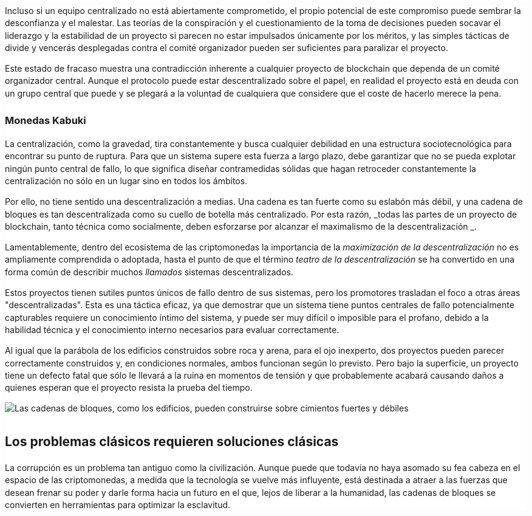 Incluso si un equipo centralizado no está abiertamente comprometido, el propio potencial de este compromiso puede sembrar la desconfianza y el malestar. Las teorías de la conspiración y el cuestionamiento de la toma de decisiones pueden socavar el liderazgo y la estabilidad de un proyecto si parecen no estar impulsados únicamente por los méritos, y las simples tácticas de divide y vencerás desplegadas contra el comité organizador pueden ser suficientes para paralizar el proyecto.

Este estado de fracaso muestra una contradicción inherente a cualquier proyecto de blockchain que dependa de un comité organizador central. Aunque el protocolo puede estar descentralizado sobre el papel, en realidad el proyecto está en deuda con un grupo central que puede y se plegará a la voluntad de cualquiera que considere que el coste de hacerlo merece la pena.



### Monedas Kabuki

La centralización, como la gravedad, tira constantemente y busca cualquier debilidad en una estructura sociotecnológica para encontrar su punto de ruptura. Para que un sistema supere esta fuerza a largo plazo, debe garantizar que no se pueda explotar ningún punto central de fallo, lo que significa diseñar contramedidas sólidas que hagan retroceder constantemente la centralización no sólo en un lugar sino en todos los ámbitos.

Por ello, no tiene sentido una descentralización a medias. Una cadena es tan fuerte como su eslabón más débil, y una cadena de bloques es tan descentralizada como su cuello de botella más centralizado. </em></em>Por esta razón, _todas las partes de un proyecto de blockchain, tanto técnica como socialmente, deben esforzarse por alcanzar el maximalismo de la descentralización _.</p> 

Lamentablemente, dentro del ecosistema de las criptomonedas la importancia de la _maximización de la descentralización_ no es ampliamente comprendida o adoptada, hasta el punto de que el término _teatro de la descentralización_ se ha convertido en una forma común de describir muchos _llamados_ sistemas descentralizados.

Estos proyectos tienen sutiles puntos únicos de fallo dentro de sus sistemas, pero los promotores trasladan el foco a otras áreas "descentralizadas". Esta es una táctica eficaz, ya que demostrar que un sistema tiene puntos centrales de fallo potencialmente capturables requiere un conocimiento íntimo del sistema, y puede ser muy difícil o imposible para el profano, debido a la habilidad técnica y el conocimiento interno necesarios para evaluar correctamente.

Al igual que la parábola de los edificios construidos sobre roca y arena, para el ojo inexperto, dos proyectos pueden parecer correctamente construidos y, en condiciones normales, ambos funcionan según lo previsto. Pero bajo la superficie, un proyecto tiene un defecto fatal que sólo le llevará a la ruina en momentos de tensión y que probablemente acabará causando daños a quienes esperan que el proyecto resista la prueba del tiempo.

![Las cadenas de bloques, como los edificios, pueden construirse sobre cimientos fuertes y débiles](./rocksand.jpeg)



## Los problemas clásicos requieren soluciones clásicas

La corrupción es un problema tan antiguo como la civilización. Aunque puede que todavía no haya asomado su fea cabeza en el espacio de las criptomonedas, a medida que la tecnología se vuelve más influyente, está destinada a atraer a las fuerzas que desean frenar su poder y darle forma hacia un futuro en el que, lejos de liberar a la humanidad, las cadenas de bloques se convierten en herramientas para optimizar la esclavitud.
